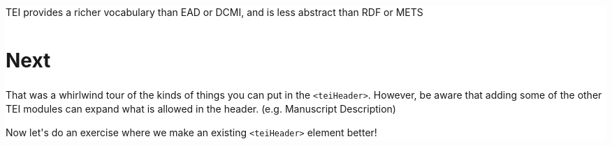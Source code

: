 TEI provides a richer vocabulary than EAD or DCMI, and is less abstract than RDF or METS

# Next

That was a whirlwind tour of the kinds of things you can put in the `<teiHeader>`. However, be aware that adding some of the other TEI modules can expand what is allowed in the header. (e.g. Manuscript Description)

Now let's do an exercise where we make an existing `<teiHeader>` element better!